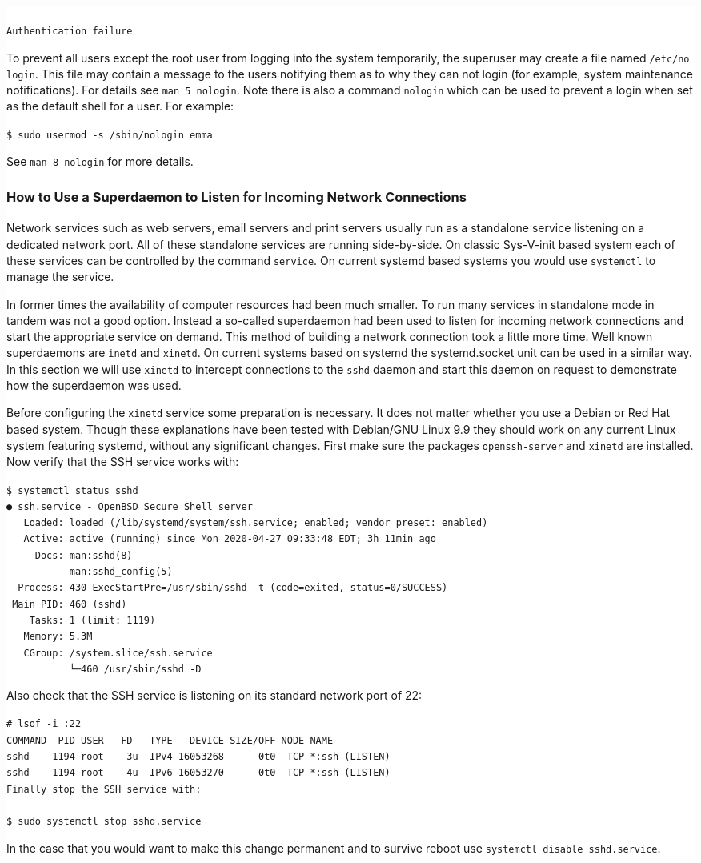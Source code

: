 ```

Authentication failure
```
To prevent all users except the root user from logging into the system temporarily, the superuser may create a file named `/etc/nologin`. This file may contain a message to the users notifying them as to why they can not login (for example, system maintenance notifications). For details see `man 5 nologin`. Note there is also a command `nologin` which can be used to prevent a login when set as the default shell for a user. For example:
```
$ sudo usermod -s /sbin/nologin emma
```
See `man 8 nologin` for more details.

### How to Use a Superdaemon to Listen for Incoming Network Connections
Network services such as web servers, email servers and print servers usually run as a standalone service listening on a dedicated network port. All of these standalone services are running side-by-side. On classic Sys-V-init based system each of these services can be controlled by the command `service`. On current systemd based systems you would use `systemctl` to manage the service.

In former times the availability of computer resources had been much smaller. To run many services in standalone mode in tandem was not a good option. Instead a so-called superdaemon had been used to listen for incoming network connections and start the appropriate service on demand. This method of building a network connection took a little more time. Well known superdaemons are `inetd` and `xinetd`. On current systems based on systemd the systemd.socket unit can be used in a similar way. In this section we will use `xinetd` to intercept connections to the `sshd` daemon and start this daemon on request to demonstrate how the superdaemon was used.

Before configuring the `xinetd` service some preparation is necessary. It does not matter whether you use a Debian or Red Hat based system. Though these explanations have been tested with Debian/GNU Linux 9.9 they should work on any current Linux system featuring systemd, without any significant changes. First make sure the packages `openssh-server` and `xinetd` are installed. Now verify that the SSH service works with:
```
$ systemctl status sshd
● ssh.service - OpenBSD Secure Shell server
   Loaded: loaded (/lib/systemd/system/ssh.service; enabled; vendor preset: enabled)
   Active: active (running) since Mon 2020-04-27 09:33:48 EDT; 3h 11min ago
     Docs: man:sshd(8)
           man:sshd_config(5)
  Process: 430 ExecStartPre=/usr/sbin/sshd -t (code=exited, status=0/SUCCESS)
 Main PID: 460 (sshd)
    Tasks: 1 (limit: 1119)
   Memory: 5.3M
   CGroup: /system.slice/ssh.service
           └─460 /usr/sbin/sshd -D
```
Also check that the SSH service is listening on its standard network port of 22:
```
# lsof -i :22
COMMAND  PID USER   FD   TYPE   DEVICE SIZE/OFF NODE NAME
sshd    1194 root    3u  IPv4 16053268      0t0  TCP *:ssh (LISTEN)
sshd    1194 root    4u  IPv6 16053270      0t0  TCP *:ssh (LISTEN)
Finally stop the SSH service with:

$ sudo systemctl stop sshd.service
```
In the case that you would want to make this change permanent and to survive reboot use `systemctl disable sshd.service`.

